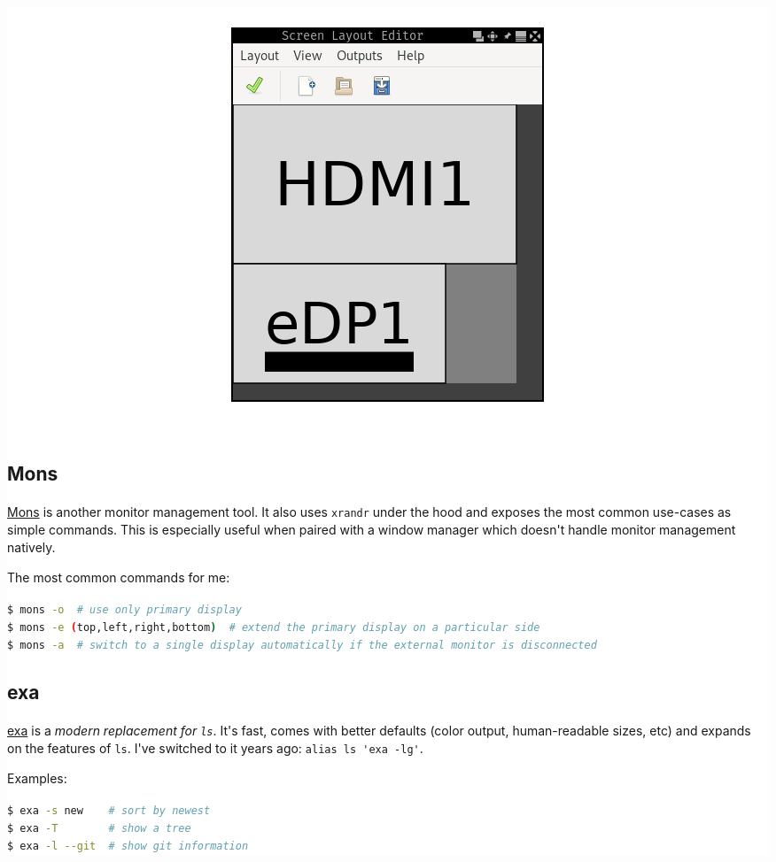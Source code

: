 <div align="center">

![arandr](arandr.jpg)

</div>

## Mons

[Mons](https://github.com/Ventto/mons) is another monitor management tool. It also uses `xrandr` under the hood and exposes the most common use-cases as simple commands. This is especially useful when paired with a window manager which doesn't handle monitor management natively.

The most common commands for me:

```bash
$ mons -o  # use only primary display
$ mons -e (top,left,right,bottom)  # extend the primary display on a particular side
$ mons -a  # switch to a single display automatically if the external monitor is disconnected
```

## exa

[exa](https://the.exa.website/) is a _modern replacement for `ls`_. It's fast, comes with better defaults (color output, human-readable sizes, etc) and expands on the features of `ls`. I've switched to it years ago: `alias ls 'exa -lg'`.

Examples:

```bash
$ exa -s new    # sort by newest
$ exa -T        # show a tree
$ exa -l --git  # show git information
```
